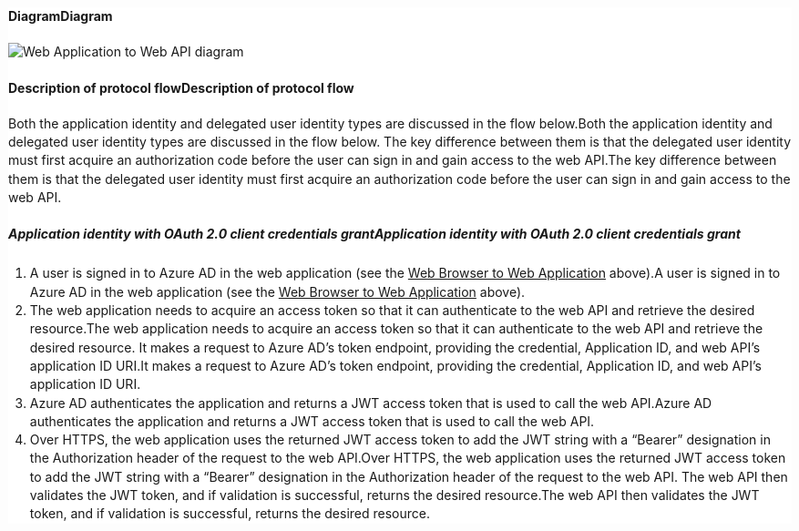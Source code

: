 #### <a name="diagram"></a><span data-ttu-id="6f43b-382">Diagram</span><span class="sxs-lookup"><span data-stu-id="6f43b-382">Diagram</span></span>

![Web Application to Web API diagram](./media/authentication-scenarios/web_app_to_web_api.png)

#### <a name="description-of-protocol-flow"></a><span data-ttu-id="6f43b-384">Description of protocol flow</span><span class="sxs-lookup"><span data-stu-id="6f43b-384">Description of protocol flow</span></span>

<span data-ttu-id="6f43b-385">Both the application identity and delegated user identity types are discussed in the flow below.</span><span class="sxs-lookup"><span data-stu-id="6f43b-385">Both the application identity and delegated user identity types are discussed in the flow below.</span></span> <span data-ttu-id="6f43b-386">The key difference between them is that the delegated user identity must first acquire an authorization code before the user can sign in and gain access to the web API.</span><span class="sxs-lookup"><span data-stu-id="6f43b-386">The key difference between them is that the delegated user identity must first acquire an authorization code before the user can sign in and gain access to the web API.</span></span>

##### <a name="application-identity-with-oauth-20-client-credentials-grant"></a><span data-ttu-id="6f43b-387">Application identity with OAuth 2.0 client credentials grant</span><span class="sxs-lookup"><span data-stu-id="6f43b-387">Application identity with OAuth 2.0 client credentials grant</span></span>

1. <span data-ttu-id="6f43b-388">A user is signed in to Azure AD in the web application (see the [Web Browser to Web Application](#web-browser-to-web-application) above).</span><span class="sxs-lookup"><span data-stu-id="6f43b-388">A user is signed in to Azure AD in the web application (see the [Web Browser to Web Application](#web-browser-to-web-application) above).</span></span>
1. <span data-ttu-id="6f43b-389">The web application needs to acquire an access token so that it can authenticate to the web API and retrieve the desired resource.</span><span class="sxs-lookup"><span data-stu-id="6f43b-389">The web application needs to acquire an access token so that it can authenticate to the web API and retrieve the desired resource.</span></span> <span data-ttu-id="6f43b-390">It makes a request to Azure AD’s token endpoint, providing the credential, Application ID, and web API’s application ID URI.</span><span class="sxs-lookup"><span data-stu-id="6f43b-390">It makes a request to Azure AD’s token endpoint, providing the credential, Application ID, and web API’s application ID URI.</span></span>
1. <span data-ttu-id="6f43b-391">Azure AD authenticates the application and returns a JWT access token that is used to call the web API.</span><span class="sxs-lookup"><span data-stu-id="6f43b-391">Azure AD authenticates the application and returns a JWT access token that is used to call the web API.</span></span>
1. <span data-ttu-id="6f43b-392">Over HTTPS, the web application uses the returned JWT access token to add the JWT string with a “Bearer” designation in the Authorization header of the request to the web API.</span><span class="sxs-lookup"><span data-stu-id="6f43b-392">Over HTTPS, the web application uses the returned JWT access token to add the JWT string with a “Bearer” designation in the Authorization header of the request to the web API.</span></span> <span data-ttu-id="6f43b-393">The web API then validates the JWT token, and if validation is successful, returns the desired resource.</span><span class="sxs-lookup"><span data-stu-id="6f43b-393">The web API then validates the JWT token, and if validation is successful, returns the desired resource.</span></span>
